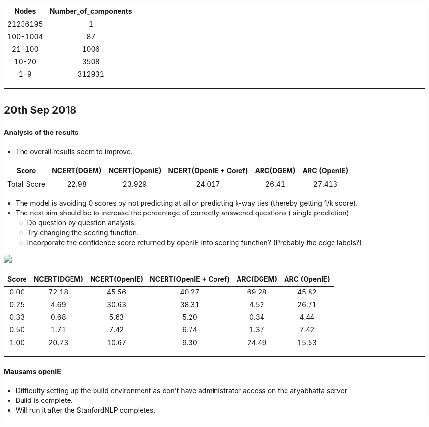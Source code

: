 |  Nodes   | Number_of_components |
|:--------:|:--------------------:|
| 21236195 |          1           |
| 100-1004 |          87          |
|  21-100  |         1006         |
|  10-20   |         3508         |
|   1-9    |        312931        |

---

## 20th Sep 2018

#### Analysis of the results

- The overall results seem to improve.

|    Score    | NCERT(DGEM) | NCERT(OpenIE) | NCERT(OpenIE + Coref) | ARC(DGEM) | ARC (OpenIE) |
|:-----------:|:-----------:|:-------------:|:---------------------:|:---------:|:------------:|
| Total_Score |    22.98    |    23.929     |        24.017         |   26.41   |    27.413    |

- The model is avoiding 0 scores by not predicting at all or predicting k-way ties (thereby getting 1/k score).
- The next aim should be to increase the percentage of correctly answered questions ( single prediction)
	+ Do question by question analysis.
	+ Try changing the scoring function.
	+ Incorporate the confidence score returned by openIE into scoring function? (Probably the edge labels?)

![](http://www.cse.iitd.ac.in/~mcs172074/mtp/openie_analysis.png)


| Score | NCERT(DGEM) | NCERT(OpenIE) | NCERT(OpenIE + Coref) | ARC(DGEM) | ARC (OpenIE) |
|:-----:|:-----------:|:-------------:|:---------------------:|:---------:|:------------:|
| 0.00  |    72.18    |     45.56     |         40.27         |   69.28   |    45.82     |
| 0.25  |    4.69     |     30.63     |         38.31         |   4.52    |    26.71     |
| 0.33  |    0.68     |     5.63      |         5.20          |   0.34    |     4.44     |
| 0.50  |    1.71     |     7.42      |         6.74          |   1.37    |     7.42     |
| 1.00  |    20.73    |     10.67     |         9.30          |   24.49   |    15.53     |

---

#### Mausams openIE

- ~~Difficulty setting up the build environment as don't have administrator access on the aryabhatta server~~
- Build is complete. 
- Will run it after the StanfordNLP completes.

--- 